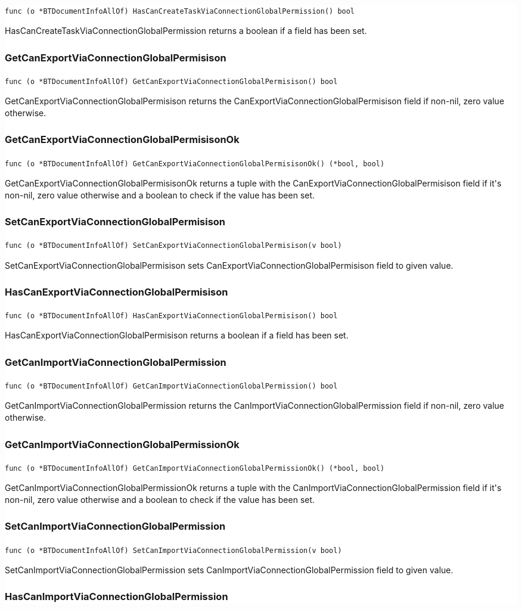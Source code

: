 `func (o *BTDocumentInfoAllOf) HasCanCreateTaskViaConnectionGlobalPermission() bool`

HasCanCreateTaskViaConnectionGlobalPermission returns a boolean if a field has been set.

### GetCanExportViaConnectionGlobalPermisison

`func (o *BTDocumentInfoAllOf) GetCanExportViaConnectionGlobalPermisison() bool`

GetCanExportViaConnectionGlobalPermisison returns the CanExportViaConnectionGlobalPermisison field if non-nil, zero value otherwise.

### GetCanExportViaConnectionGlobalPermisisonOk

`func (o *BTDocumentInfoAllOf) GetCanExportViaConnectionGlobalPermisisonOk() (*bool, bool)`

GetCanExportViaConnectionGlobalPermisisonOk returns a tuple with the CanExportViaConnectionGlobalPermisison field if it's non-nil, zero value otherwise
and a boolean to check if the value has been set.

### SetCanExportViaConnectionGlobalPermisison

`func (o *BTDocumentInfoAllOf) SetCanExportViaConnectionGlobalPermisison(v bool)`

SetCanExportViaConnectionGlobalPermisison sets CanExportViaConnectionGlobalPermisison field to given value.

### HasCanExportViaConnectionGlobalPermisison

`func (o *BTDocumentInfoAllOf) HasCanExportViaConnectionGlobalPermisison() bool`

HasCanExportViaConnectionGlobalPermisison returns a boolean if a field has been set.

### GetCanImportViaConnectionGlobalPermission

`func (o *BTDocumentInfoAllOf) GetCanImportViaConnectionGlobalPermission() bool`

GetCanImportViaConnectionGlobalPermission returns the CanImportViaConnectionGlobalPermission field if non-nil, zero value otherwise.

### GetCanImportViaConnectionGlobalPermissionOk

`func (o *BTDocumentInfoAllOf) GetCanImportViaConnectionGlobalPermissionOk() (*bool, bool)`

GetCanImportViaConnectionGlobalPermissionOk returns a tuple with the CanImportViaConnectionGlobalPermission field if it's non-nil, zero value otherwise
and a boolean to check if the value has been set.

### SetCanImportViaConnectionGlobalPermission

`func (o *BTDocumentInfoAllOf) SetCanImportViaConnectionGlobalPermission(v bool)`

SetCanImportViaConnectionGlobalPermission sets CanImportViaConnectionGlobalPermission field to given value.

### HasCanImportViaConnectionGlobalPermission
